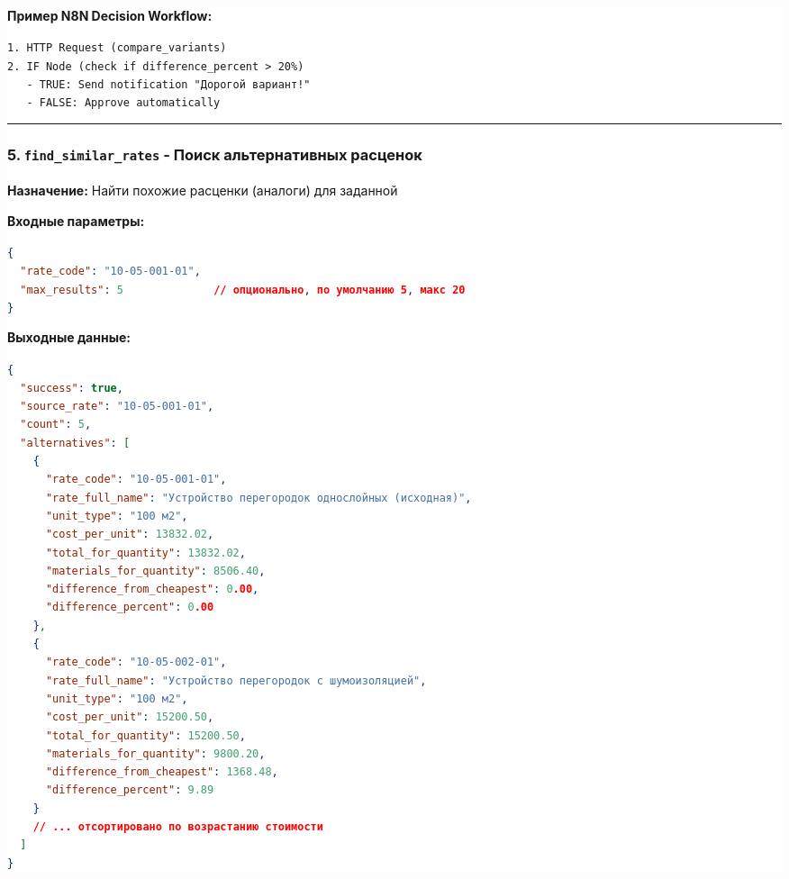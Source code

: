 **Пример N8N Decision Workflow:**
```
1. HTTP Request (compare_variants)
2. IF Node (check if difference_percent > 20%)
   - TRUE: Send notification "Дорогой вариант!"
   - FALSE: Approve automatically
```

---

### 5. `find_similar_rates` - Поиск альтернативных расценок

**Назначение:** Найти похожие расценки (аналоги) для заданной

**Входные параметры:**
```json
{
  "rate_code": "10-05-001-01",
  "max_results": 5              // опционально, по умолчанию 5, макс 20
}
```

**Выходные данные:**
```json
{
  "success": true,
  "source_rate": "10-05-001-01",
  "count": 5,
  "alternatives": [
    {
      "rate_code": "10-05-001-01",
      "rate_full_name": "Устройство перегородок однослойных (исходная)",
      "unit_type": "100 м2",
      "cost_per_unit": 13832.02,
      "total_for_quantity": 13832.02,
      "materials_for_quantity": 8506.40,
      "difference_from_cheapest": 0.00,
      "difference_percent": 0.00
    },
    {
      "rate_code": "10-05-002-01",
      "rate_full_name": "Устройство перегородок с шумоизоляцией",
      "unit_type": "100 м2",
      "cost_per_unit": 15200.50,
      "total_for_quantity": 15200.50,
      "materials_for_quantity": 9800.20,
      "difference_from_cheapest": 1368.48,
      "difference_percent": 9.89
    }
    // ... отсортировано по возрастанию стоимости
  ]
}
```
